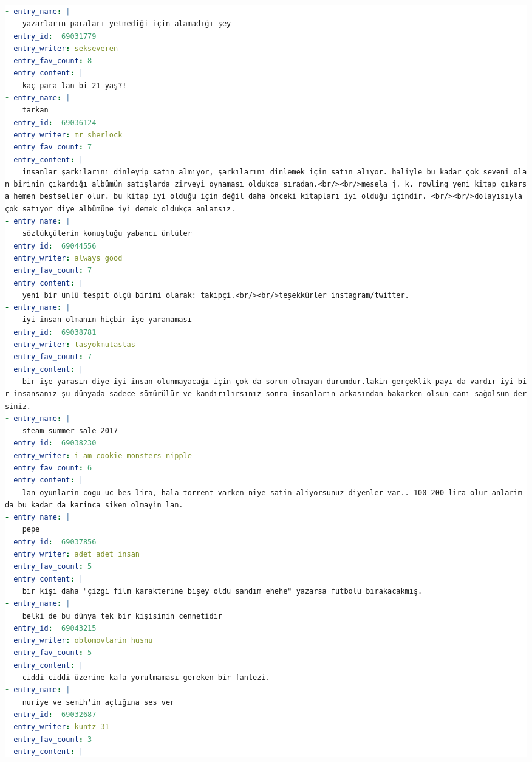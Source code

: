 ```yaml
- entry_name: |
    yazarların paraları yetmediği için alamadığı şey
  entry_id:  69031779
  entry_writer: sekseveren
  entry_fav_count: 8
  entry_content: |
    kaç para lan bi 21 yaş?!
- entry_name: |
    tarkan
  entry_id:  69036124
  entry_writer: mr sherlock
  entry_fav_count: 7
  entry_content: |
    insanlar şarkılarını dinleyip satın almıyor, şarkılarını dinlemek için satın alıyor. haliyle bu kadar çok seveni olan birinin çıkardığı albümün satışlarda zirveyi oynaması oldukça sıradan.<br/><br/>mesela j. k. rowling yeni kitap çıkarsa hemen bestseller olur. bu kitap iyi olduğu için değil daha önceki kitapları iyi olduğu içindir. <br/><br/>dolayısıyla çok satıyor diye albümüne iyi demek oldukça anlamsız.
- entry_name: |
    sözlükçülerin konuştuğu yabancı ünlüler
  entry_id:  69044556
  entry_writer: always good
  entry_fav_count: 7
  entry_content: |
    yeni bir ünlü tespit ölçü birimi olarak: takipçi.<br/><br/>teşekkürler instagram/twitter.
- entry_name: |
    iyi insan olmanın hiçbir işe yaramaması
  entry_id:  69038781
  entry_writer: tasyokmutastas
  entry_fav_count: 7
  entry_content: |
    bir işe yarasın diye iyi insan olunmayacağı için çok da sorun olmayan durumdur.lakin gerçeklik payı da vardır iyi bir insansanız şu dünyada sadece sömürülür ve kandırılırsınız sonra insanların arkasından bakarken olsun canı sağolsun dersiniz.
- entry_name: |
    steam summer sale 2017
  entry_id:  69038230
  entry_writer: i am cookie monsters nipple
  entry_fav_count: 6
  entry_content: |
    lan oyunlarin cogu uc bes lira, hala torrent varken niye satin aliyorsunuz diyenler var.. 100-200 lira olur anlarim da bu kadar da karinca siken olmayin lan.
- entry_name: |
    pepe
  entry_id:  69037856
  entry_writer: adet adet insan
  entry_fav_count: 5
  entry_content: |
    bir kişi daha "çizgi film karakterine bişey oldu sandım ehehe" yazarsa futbolu bırakacakmış.
- entry_name: |
    belki de bu dünya tek bir kişisinin cennetidir
  entry_id:  69043215
  entry_writer: oblomovlarin husnu
  entry_fav_count: 5
  entry_content: |
    ciddi ciddi üzerine kafa yorulmaması gereken bir fantezi.
- entry_name: |
    nuriye ve semih'in açlığına ses ver
  entry_id:  69032687
  entry_writer: kuntz 31
  entry_fav_count: 3
  entry_content: |
```